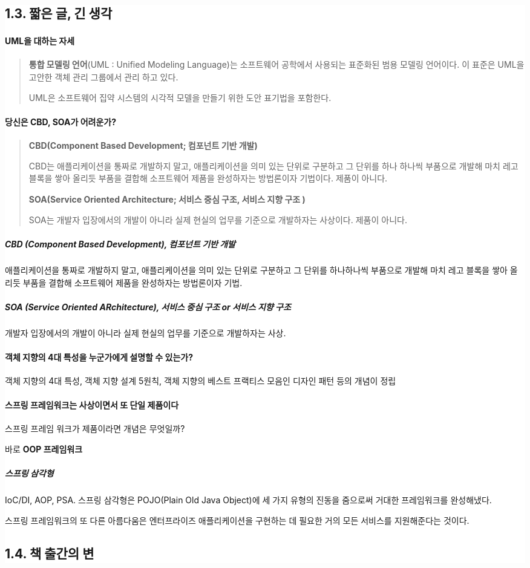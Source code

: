 

## 1.3. 짧은 글, 긴 생각

#### UML을 대하는 자세

> **통합 모델링 언어**(UML : Unified Modeling Language)는 소프트웨어 공학에서 사용되는 표준화된 범용 모델링 언어이다. 이 표준은 UML을 고안한 객체 관리 그룹에서 관리 하고 있다.
>
> UML은 소프트웨어 집약 시스템의 시각적 모델을 만들기 위한 도안 표기법을 포함한다.



#### 당신은 CBD, SOA가 어려운가?

> **CBD(Component Based Development; 컴포넌트 기반 개발)**
>
> CBD는 애플리케이션을 통짜로 개발하지 말고, 애플리케이션을 의미 있는 단위로 구분하고 그 단위를 하나 하나씩 부품으로 개발해 마치 레고 블록을 쌓아 올리듯 부품을 결합해 소프트웨어 제품을 완성하자는 방법론이자 기법이다. 제품이 아니다.
>
> **SOA(Service Oriented Architecture; 서비스 중심 구조, 서비스 지향 구조 )**
>
> SOA는 개발자 입장에서의 개발이 아니라 실제 현실의 업무를 기준으로 개발하자는 사상이다. 제품이 아니다.

##### CBD (Component Based Development), 컴포넌트 기반 개발

애플리케이션을 통짜로 개발하지 말고, 애플리케이션을 의미 있는 단위로 구분하고 그 단위를 하나하나씩 부품으로 개발해 마치 레고 블록을 쌓아 올리듯 부품을 결합해 소프트웨어 제품을 완성하자는 방법론이자 기법.

##### SOA (Service Oriented ARchitecture), 서비스 중심 구조 or 서비스 지향 구조

개발자 입장에서의 개발이 아니라 실제 현실의 업무를 기준으로 개발하자는 사상.



#### 객체 지향의 4대 특성을 누군가에게 설명할 수 있는가?

객체 지향의 4대 특성, 객체 지향 설계 5원칙, 객체 지향의 베스트 프랙티스 모음인 디자인 패턴 등의 개념이 정립



#### 스프링 프레임워크는 사상이면서 또 단일 제품이다

스프링 프레임 워크가 제품이라면 개념은 무엇일까?

바로 **OOP 프레임워크**



##### 스프링 삼각형

IoC/DI, AOP, PSA. 스프링 삼각형은 POJO(Plain Old Java Object)에 세 가지 유형의 진동을 줌으로써 거대한 프레임워크를 완성해냈다.



스프링 프레임워크의 또 다른 아름다움은 엔터프라이즈 애플리케이션을 구현하는 데 필요한 거의 모든 서비스를 지원해준다는 것이다.



## 1.4. 책 출간의 변

